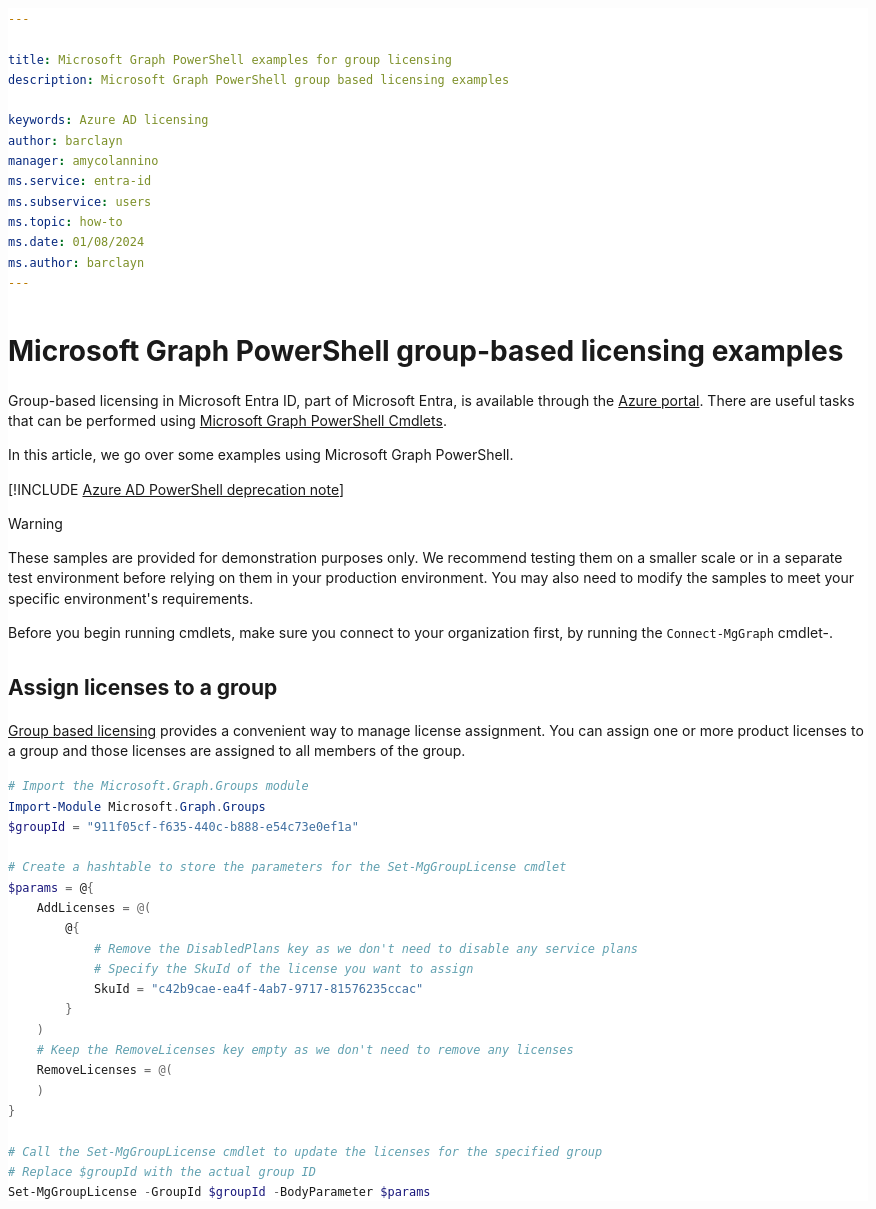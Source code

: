 ```yaml
---

title: Microsoft Graph PowerShell examples for group licensing
description: Microsoft Graph PowerShell group based licensing examples

keywords: Azure AD licensing
author: barclayn
manager: amycolannino
ms.service: entra-id
ms.subservice: users
ms.topic: how-to
ms.date: 01/08/2024
ms.author: barclayn
---
```


# Microsoft Graph PowerShell group-based licensing examples

Group-based licensing in Microsoft Entra ID, part of Microsoft Entra, is available through the [Azure portal](https://portal.azure.com). There are useful tasks that can be performed using [Microsoft Graph PowerShell Cmdlets](/powershell/microsoftgraph/get-started). 

In this article, we go over some examples using Microsoft Graph PowerShell.

[!INCLUDE [Azure AD PowerShell deprecation note](~/../docs/reusable-content/msgraph-powershell/includes/aad-powershell-deprecation-note.md)]

> [!WARNING]
> These samples are provided for demonstration purposes only. We recommend testing them on a smaller scale or in a separate test environment before relying on them in your production environment. You may also need to modify the samples to meet your specific environment's requirements.

Before you begin running cmdlets, make sure you connect to your organization first, by running the `Connect-MgGraph` cmdlet-.

## Assign licenses to a group

[Group based licensing](~/fundamentals/concept-group-based-licensing.md) provides a convenient way to manage license assignment. You can assign one or more product licenses to a group and those licenses are assigned to all members of the group.

```powershell
# Import the Microsoft.Graph.Groups module
Import-Module Microsoft.Graph.Groups
$groupId = "911f05cf-f635-440c-b888-e54c73e0ef1a"

# Create a hashtable to store the parameters for the Set-MgGroupLicense cmdlet
$params = @{
    AddLicenses = @(
        @{
            # Remove the DisabledPlans key as we don't need to disable any service plans
            # Specify the SkuId of the license you want to assign
            SkuId = "c42b9cae-ea4f-4ab7-9717-81576235ccac"
        }
    )
    # Keep the RemoveLicenses key empty as we don't need to remove any licenses
    RemoveLicenses = @(
    )
}

# Call the Set-MgGroupLicense cmdlet to update the licenses for the specified group
# Replace $groupId with the actual group ID
Set-MgGroupLicense -GroupId $groupId -BodyParameter $params

```